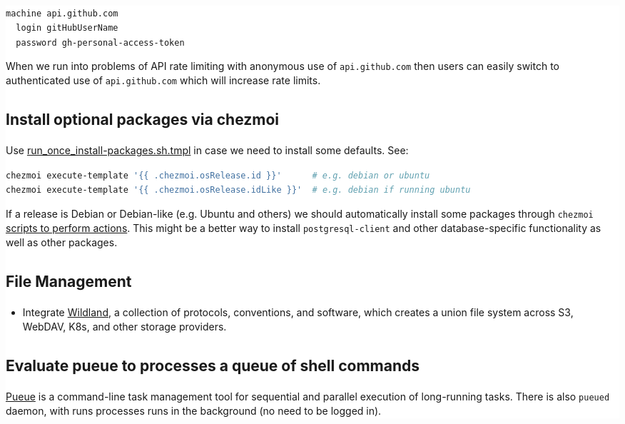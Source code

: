 ```
machine api.github.com
  login gitHubUserName
  password gh-personal-access-token
```

When we run into problems of API rate limiting with anonymous use of `api.github.com` then users can easily switch to authenticated use of `api.github.com` which will increase rate limits.

## Install optional packages via chezmoi

Use [run_once_install-packages.sh.tmpl](run_once_install-packages.sh.tmpl) in case we need to install some defaults. See:

```bash
chezmoi execute-template '{{ .chezmoi.osRelease.id }}'      # e.g. debian or ubuntu
chezmoi execute-template '{{ .chezmoi.osRelease.idLike }}'  # e.g. debian if running ubuntu
```

If a release is Debian or Debian-like (e.g. Ubuntu and others) we should automatically install some packages through `chezmoi` [scripts to perform actions](https://www.chezmoi.io/docs/how-to/#use-scripts-to-perform-actions). This might be a better way to install `postgresql-client` and other database-specific functionality as well as other packages.

## File Management

* Integrate [Wildland](https://wildland.io/), a collection of protocols, conventions, and software, which creates a union file system across S3, WebDAV, K8s, and other storage providers.

## Evaluate pueue to processes a queue of shell commands

[Pueue](https://github.com/Nukesor/pueue) is a command-line task management tool for sequential and parallel execution of long-running tasks. There is also `pueued` daemon, with runs processes runs in the background (no need to be logged in).
